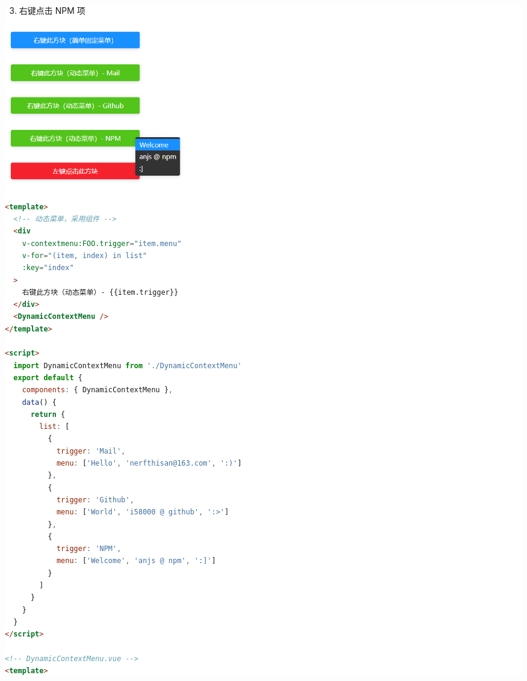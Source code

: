 3. 右键点击 NPM 项

<img src="https://raw.githubusercontent.com/i58000/vue-v-contextmenu/master/imgs/example4.PNG" width="300"/>

```html
<template>
  <!-- 动态菜单，采用组件 -->
  <div
    v-contextmenu:FOO.trigger="item.menu"
    v-for="(item, index) in list"
    :key="index"
  >
    右键此方块（动态菜单）- {{item.trigger}}
  </div>
  <DynamicContextMenu />
</template>

<script>
  import DynamicContextMenu from './DynamicContextMenu'
  export default {
    components: { DynamicContextMenu },
    data() {
      return {
        list: [
          {
            trigger: 'Mail',
            menu: ['Hello', 'nerfthisan@163.com', ':)']
          },
          {
            trigger: 'Github',
            menu: ['World', 'i58000 @ github', ':>']
          },
          {
            trigger: 'NPM',
            menu: ['Welcome', 'anjs @ npm', ':]']
          }
        ]
      }
    }
  }
</script>

<!-- DynamicContextMenu.vue -->
<template>
```